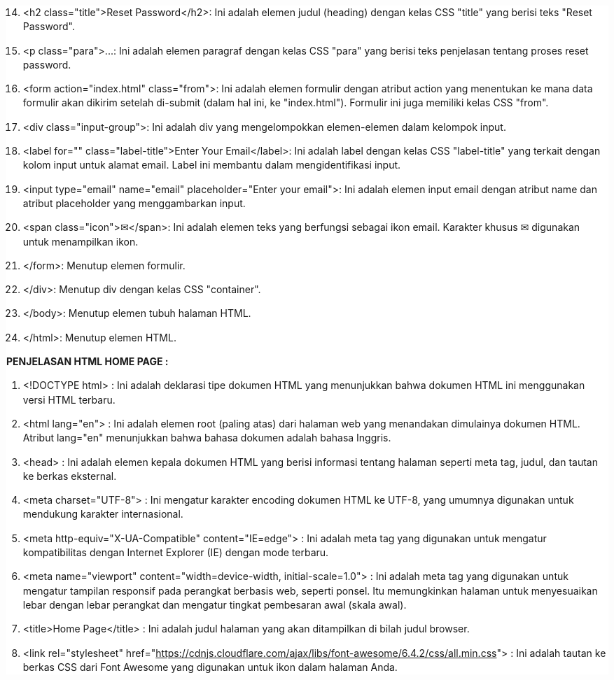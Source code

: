 14. &lt;h2 class="title"&gt;Reset Password&lt;/h2&gt;: Ini adalah elemen judul (heading) dengan kelas CSS "title" yang berisi teks "Reset Password".

15. &lt;p class="para"&gt;...: Ini adalah elemen paragraf dengan kelas CSS "para" yang berisi teks penjelasan tentang proses reset password.

16. &lt;form action="index.html" class="from"&gt;: Ini adalah elemen formulir dengan atribut action yang menentukan ke mana data formulir akan dikirim setelah di-submit (dalam hal ini, ke "index.html"). Formulir ini juga memiliki kelas CSS "from".

17. &lt;div class="input-group"&gt;: Ini adalah div yang mengelompokkan elemen-elemen dalam kelompok input.

18. &lt;label for="" class="label-title"&gt;Enter Your Email&lt;/label&gt;: Ini adalah label dengan kelas CSS "label-title" yang terkait dengan kolom input untuk alamat email. Label ini membantu dalam mengidentifikasi input.

19. &lt;input type="email" name="email" placeholder="Enter your email"&gt;: Ini adalah elemen input email dengan atribut name dan atribut placeholder yang menggambarkan input.

20. &lt;span class="icon"&gt;&#9993;&lt;/span&gt;: Ini adalah elemen teks yang berfungsi sebagai ikon email. Karakter khusus ✉ digunakan untuk menampilkan ikon.

21. &lt;/form&gt;: Menutup elemen formulir.

22. &lt;/div&gt;: Menutup div dengan kelas CSS "container".

23. &lt;/body&gt;: Menutup elemen tubuh halaman HTML.

24. &lt;/html&gt;: Menutup elemen HTML.

**PENJELASAN HTML HOME PAGE :**

1. &lt;!DOCTYPE html&gt; : Ini adalah deklarasi tipe dokumen HTML yang menunjukkan bahwa dokumen HTML ini menggunakan versi HTML terbaru.

2. &lt;html lang="en"&gt; : Ini adalah elemen root (paling atas) dari halaman web yang menandakan dimulainya dokumen HTML. Atribut lang="en" menunjukkan bahwa bahasa dokumen adalah bahasa Inggris.

3. &lt;head&gt; : Ini adalah elemen kepala dokumen HTML yang berisi informasi tentang halaman seperti meta tag, judul, dan tautan ke berkas eksternal.

4. &lt;meta charset="UTF-8"&gt; : Ini mengatur karakter encoding dokumen HTML ke UTF-8, yang umumnya digunakan untuk mendukung karakter internasional.

5. &lt;meta http-equiv="X-UA-Compatible" content="IE=edge"&gt; : Ini adalah meta tag yang digunakan untuk mengatur kompatibilitas dengan Internet Explorer (IE) dengan mode terbaru.

6. &lt;meta name="viewport" content="width=device-width, initial-scale=1.0"&gt; : Ini adalah meta tag yang digunakan untuk mengatur tampilan responsif pada perangkat berbasis web, seperti ponsel. Itu memungkinkan halaman untuk menyesuaikan lebar dengan lebar perangkat dan mengatur tingkat pembesaran awal (skala awal).

7. &lt;title&gt;Home Page&lt;/title&gt; : Ini adalah judul halaman yang akan ditampilkan di bilah judul browser.

8. &lt;link rel="stylesheet" href="https://cdnjs.cloudflare.com/ajax/libs/font-awesome/6.4.2/css/all.min.css"&gt; : Ini adalah tautan ke berkas CSS dari Font Awesome yang digunakan untuk ikon dalam halaman Anda.
